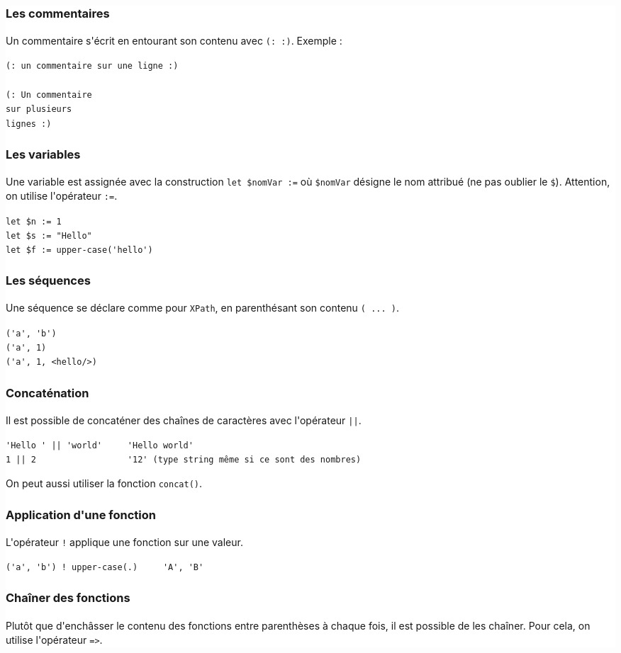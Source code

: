 ### Les commentaires

Un commentaire s'écrit en entourant son contenu avec `(: :)`. Exemple :

``` xquery
(: un commentaire sur une ligne :)

(: Un commentaire
sur plusieurs
lignes :)
```

### Les variables

Une variable est assignée avec la construction `let $nomVar :=` où `$nomVar` désigne le nom attribué (ne pas oublier le `$`). Attention, on utilise l'opérateur `:=`.

``` xquery
let $n := 1
let $s := "Hello"
let $f := upper-case('hello')
```

### Les séquences

Une séquence se déclare comme pour `XPath`, en parenthésant son contenu `( ... )`.

``` xquery
('a', 'b')
('a', 1)
('a', 1, <hello/>)
```

### Concaténation

Il est possible de concaténer des chaînes de caractères avec l'opérateur `||`.

```
'Hello ' || 'world'     'Hello world'
1 || 2                  '12' (type string même si ce sont des nombres)
```

On peut aussi utiliser la fonction `concat()`.

### Application d'une fonction

L'opérateur `!` applique une fonction sur une valeur.

``` xquery
('a', 'b') ! upper-case(.)     'A', 'B'
```

### Chaîner des fonctions

Plutôt que d'enchâsser le contenu des fonctions entre parenthèses à chaque fois, il est possible de les chaîner. Pour cela, on utilise l'opérateur `=>`.
